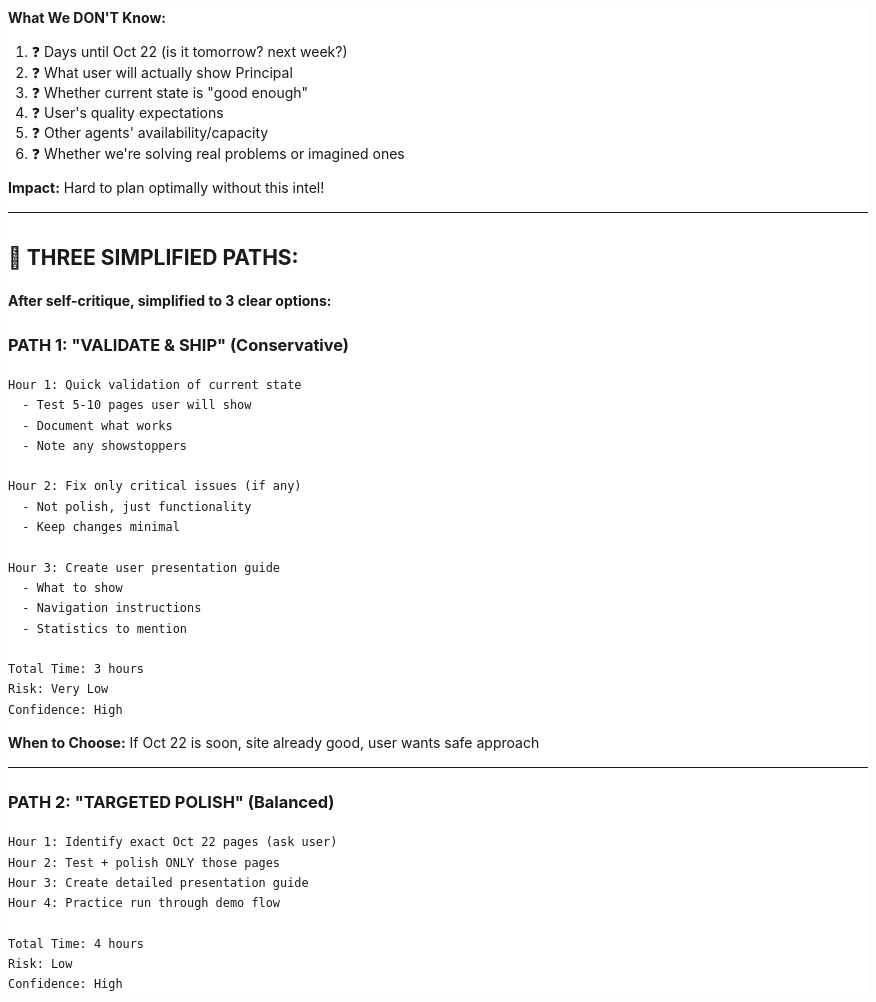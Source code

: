 **What We DON'T Know:**
1. ❓ Days until Oct 22 (is it tomorrow? next week?)
2. ❓ What user will actually show Principal
3. ❓ Whether current state is "good enough"
4. ❓ User's quality expectations
5. ❓ Other agents' availability/capacity
6. ❓ Whether we're solving real problems or imagined ones

**Impact:** Hard to plan optimally without this intel!

---

## 🎯 THREE SIMPLIFIED PATHS:

**After self-critique, simplified to 3 clear options:**

### **PATH 1: "VALIDATE & SHIP" (Conservative)**
```
Hour 1: Quick validation of current state
  - Test 5-10 pages user will show
  - Document what works
  - Note any showstoppers
  
Hour 2: Fix only critical issues (if any)
  - Not polish, just functionality
  - Keep changes minimal
  
Hour 3: Create user presentation guide
  - What to show
  - Navigation instructions
  - Statistics to mention
  
Total Time: 3 hours
Risk: Very Low
Confidence: High
```

**When to Choose:** If Oct 22 is soon, site already good, user wants safe approach

---

### **PATH 2: "TARGETED POLISH" (Balanced)**
```
Hour 1: Identify exact Oct 22 pages (ask user)
Hour 2: Test + polish ONLY those pages
Hour 3: Create detailed presentation guide
Hour 4: Practice run through demo flow

Total Time: 4 hours
Risk: Low
Confidence: High
```
